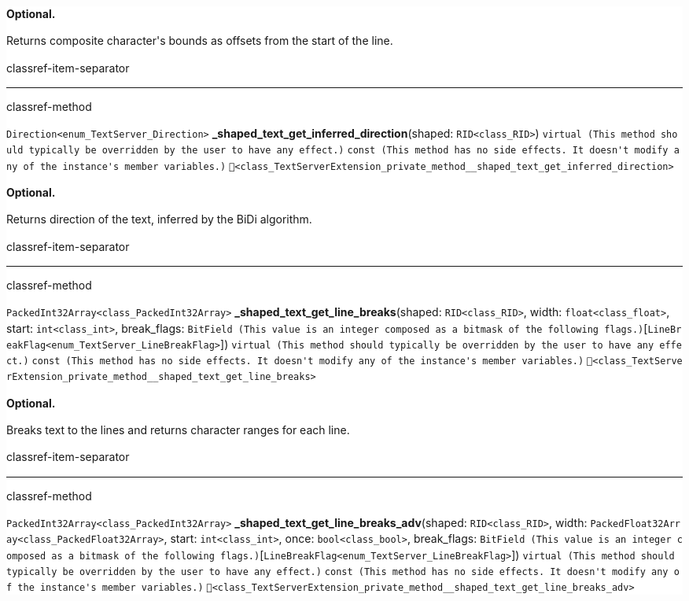 **Optional.**

Returns composite character's bounds as offsets from the start of the
line.

classref-item-separator

------------------------------------------------------------------------

classref-method

`Direction<enum_TextServer_Direction>`
**\_shaped\_text\_get\_inferred\_direction**(shaped: `RID<class_RID>`)
`virtual (This method should typically be overridden by the user to have any effect.)`
`const (This method has no side effects. It doesn't modify any of the instance's member variables.)`
`🔗<class_TextServerExtension_private_method__shaped_text_get_inferred_direction>`

**Optional.**

Returns direction of the text, inferred by the BiDi algorithm.

classref-item-separator

------------------------------------------------------------------------

classref-method

`PackedInt32Array<class_PackedInt32Array>`
**\_shaped\_text\_get\_line\_breaks**(shaped: `RID<class_RID>`, width:
`float<class_float>`, start: `int<class_int>`, break\_flags:
`BitField (This value is an integer composed as a bitmask of the following flags.)`\[`LineBreakFlag<enum_TextServer_LineBreakFlag>`\])
`virtual (This method should typically be overridden by the user to have any effect.)`
`const (This method has no side effects. It doesn't modify any of the instance's member variables.)`
`🔗<class_TextServerExtension_private_method__shaped_text_get_line_breaks>`

**Optional.**

Breaks text to the lines and returns character ranges for each line.

classref-item-separator

------------------------------------------------------------------------

classref-method

`PackedInt32Array<class_PackedInt32Array>`
**\_shaped\_text\_get\_line\_breaks\_adv**(shaped: `RID<class_RID>`,
width: `PackedFloat32Array<class_PackedFloat32Array>`, start:
`int<class_int>`, once: `bool<class_bool>`, break\_flags:
`BitField (This value is an integer composed as a bitmask of the following flags.)`\[`LineBreakFlag<enum_TextServer_LineBreakFlag>`\])
`virtual (This method should typically be overridden by the user to have any effect.)`
`const (This method has no side effects. It doesn't modify any of the instance's member variables.)`
`🔗<class_TextServerExtension_private_method__shaped_text_get_line_breaks_adv>`
